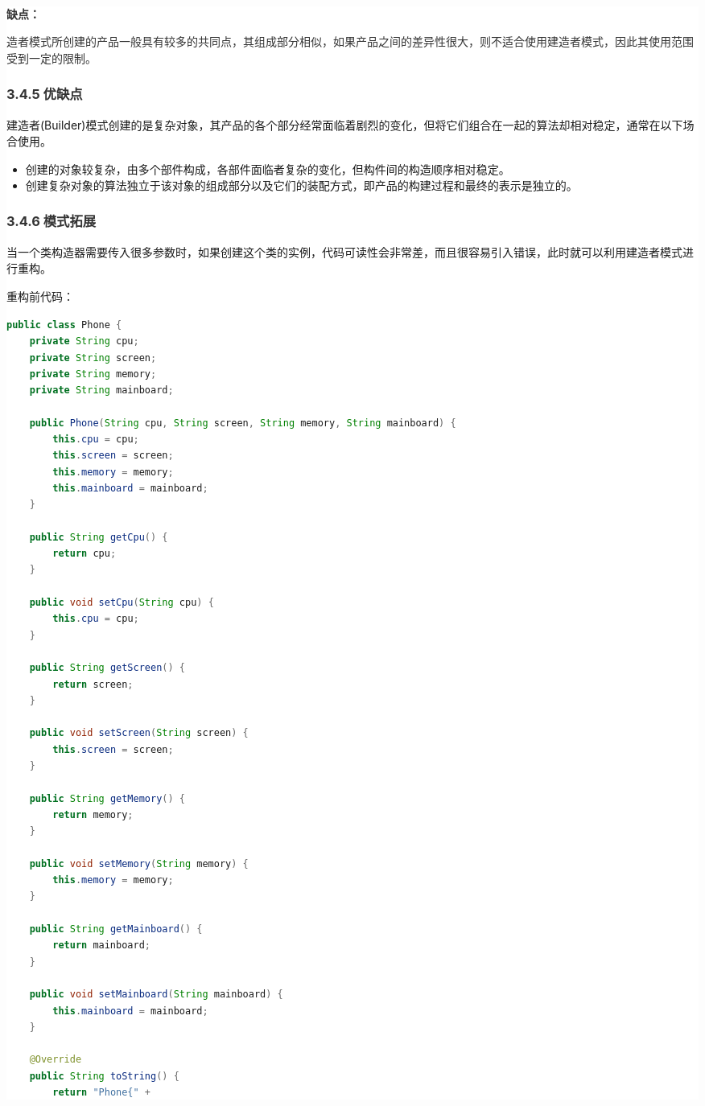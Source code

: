 **<font style="color:rgb(51, 51, 51);">缺点：</font>**

<font style="color:rgb(51, 51, 51);">造者模式所创建的产品一般具有较多的共同点，其组成部分相似，如果产品之间的差异性很大，则不适合使用建造者模式，因此其使用范围受到一定的限制。</font>

### <font style="color:rgb(51, 51, 51);">3.4.5 优缺点</font>
建造者(Builder)模式创建的是复杂对象，其产品的各个部分经常面临着剧烈的变化，但将它们组合在一起的算法却相对稳定，通常在以下场合使用。

+ 创建的对象较复杂，由多个部件构成，各部件面临者复杂的变化，但构件间的构造顺序相对稳定。
+ 创建复杂对象的算法独立于该对象的组成部分以及它们的装配方式，即产品的构建过程和最终的表示是独立的。

### <font style="color:rgb(51, 51, 51);">3.4.6 模式拓展</font>
当一个类构造器需要传入很多参数时，如果创建这个类的实例，代码可读性会非常差，而且很容易引入错误，此时就可以利用建造者模式进行重构。

重构前代码：

```java
public class Phone {
    private String cpu;
    private String screen;
    private String memory;
    private String mainboard;

    public Phone(String cpu, String screen, String memory, String mainboard) {
        this.cpu = cpu;
        this.screen = screen;
        this.memory = memory;
        this.mainboard = mainboard;
    }

    public String getCpu() {
        return cpu;
    }

    public void setCpu(String cpu) {
        this.cpu = cpu;
    }

    public String getScreen() {
        return screen;
    }

    public void setScreen(String screen) {
        this.screen = screen;
    }

    public String getMemory() {
        return memory;
    }

    public void setMemory(String memory) {
        this.memory = memory;
    }

    public String getMainboard() {
        return mainboard;
    }

    public void setMainboard(String mainboard) {
        this.mainboard = mainboard;
    }

    @Override
    public String toString() {
        return "Phone{" +
```